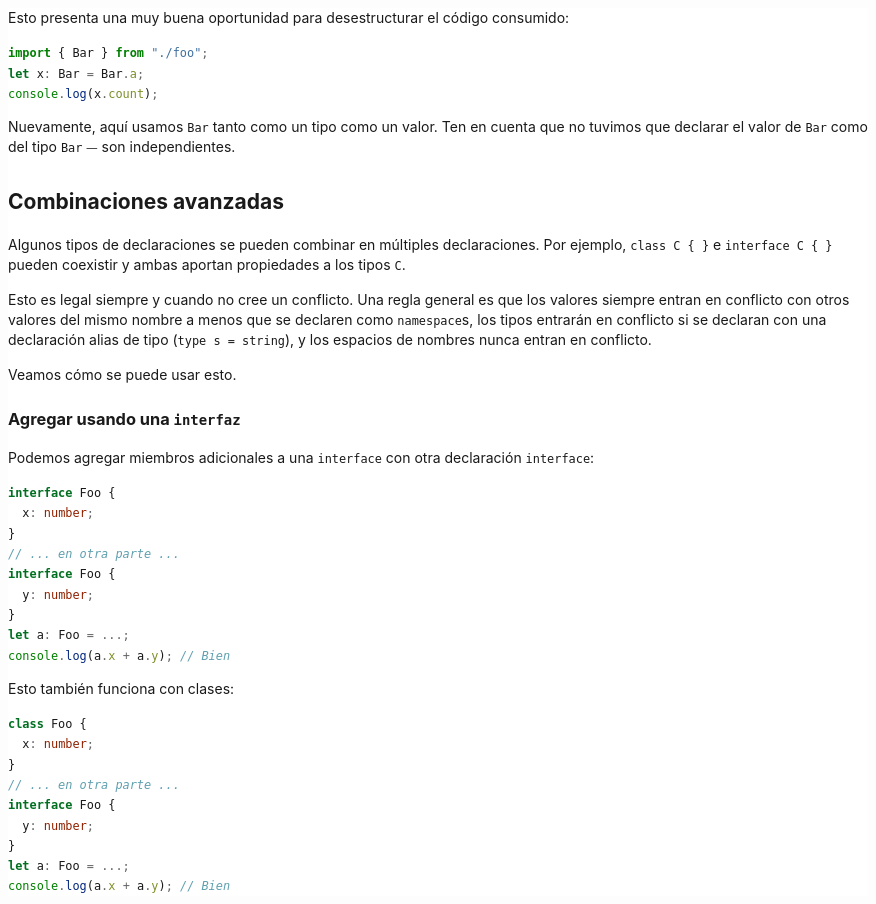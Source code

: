 Esto presenta una muy buena oportunidad para desestructurar el código consumido:

```ts
import { Bar } from "./foo";
let x: Bar = Bar.a;
console.log(x.count);
```

Nuevamente, aquí usamos `Bar` tanto como un tipo como un valor.
Ten en cuenta que no tuvimos que declarar el valor de `Bar` como del tipo `Bar` ⏤ son independientes.

## Combinaciones avanzadas

Algunos tipos de declaraciones se pueden combinar en múltiples declaraciones.
Por ejemplo, `class C { }` e `interface C { }` pueden coexistir y ambas aportan propiedades a los tipos `C`.

Esto es legal siempre y cuando no cree un conflicto.
Una regla general es que los valores siempre entran en conflicto con otros valores del mismo nombre a menos que se declaren como `namespace`s,
los tipos entrarán en conflicto si se declaran con una declaración alias de tipo (`type s = string`),
y los espacios de nombres nunca entran en conflicto.

Veamos cómo se puede usar esto.

### Agregar usando una `interfaz`

Podemos agregar miembros adicionales a una `interface` con otra declaración `interface`:

```ts
interface Foo {
  x: number;
}
// ... en otra parte ...
interface Foo {
  y: number;
}
let a: Foo = ...;
console.log(a.x + a.y); // Bien
```

Esto también funciona con clases:

```ts
class Foo {
  x: number;
}
// ... en otra parte ...
interface Foo {
  y: number;
}
let a: Foo = ...;
console.log(a.x + a.y); // Bien
```
